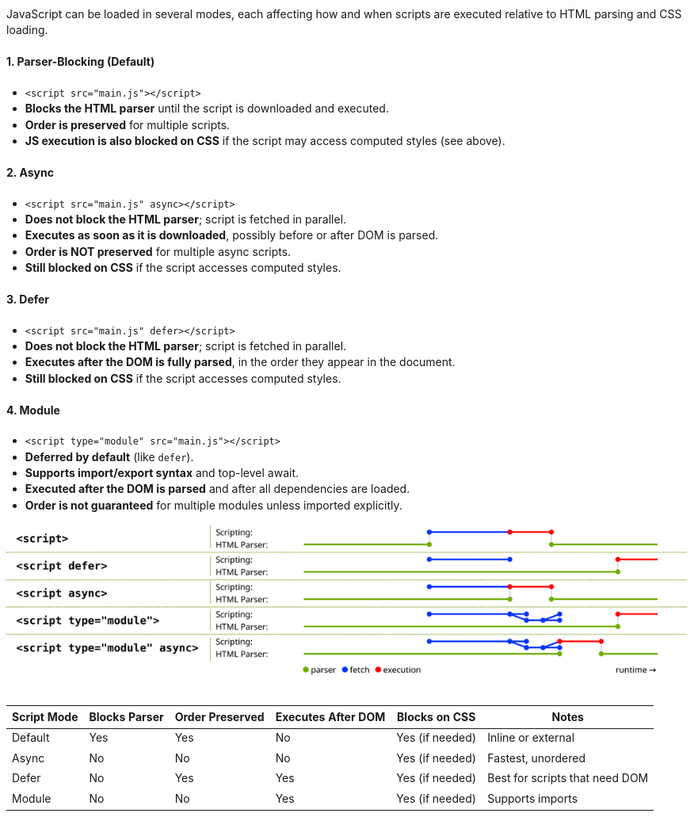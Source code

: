 JavaScript can be loaded in several modes, each affecting how and when scripts are executed relative to HTML parsing and CSS loading.

#### 1. Parser-Blocking (Default)

- `<script src="main.js"></script>`
- **Blocks the HTML parser** until the script is downloaded and executed.
- **Order is preserved** for multiple scripts.
- **JS execution is also blocked on CSS** if the script may access computed styles (see above).

#### 2. Async

- `<script src="main.js" async></script>`
- **Does not block the HTML parser**; script is fetched in parallel.
- **Executes as soon as it is downloaded**, possibly before or after DOM is parsed.
- **Order is NOT preserved** for multiple async scripts.
- **Still blocked on CSS** if the script accesses computed styles.

#### 3. Defer

- `<script src="main.js" defer></script>`
- **Does not block the HTML parser**; script is fetched in parallel.
- **Executes after the DOM is fully parsed**, in the order they appear in the document.
- **Still blocked on CSS** if the script accesses computed styles.

#### 4. Module

- `<script type="module" src="main.js"></script>`
- **Deferred by default** (like `defer`).
- **Supports import/export syntax** and top-level await.
- **Executed after the DOM is parsed** and after all dependencies are loaded.
- **Order is not guaranteed** for multiple modules unless imported explicitly.

![Async, Defer, Module Diagram](./2023-08-10-critical-rendering-path/asyncdefer.inline.svg)

| Script Mode | Blocks Parser | Order Preserved | Executes After DOM | Blocks on CSS   | Notes                          |
| ----------- | ------------- | --------------- | ------------------ | --------------- | ------------------------------ |
| Default     | Yes           | Yes             | No                 | Yes (if needed) | Inline or external             |
| Async       | No            | No              | No                 | Yes (if needed) | Fastest, unordered             |
| Defer       | No            | Yes             | Yes                | Yes (if needed) | Best for scripts that need DOM |
| Module      | No            | No              | Yes                | Yes (if needed) | Supports imports               |
